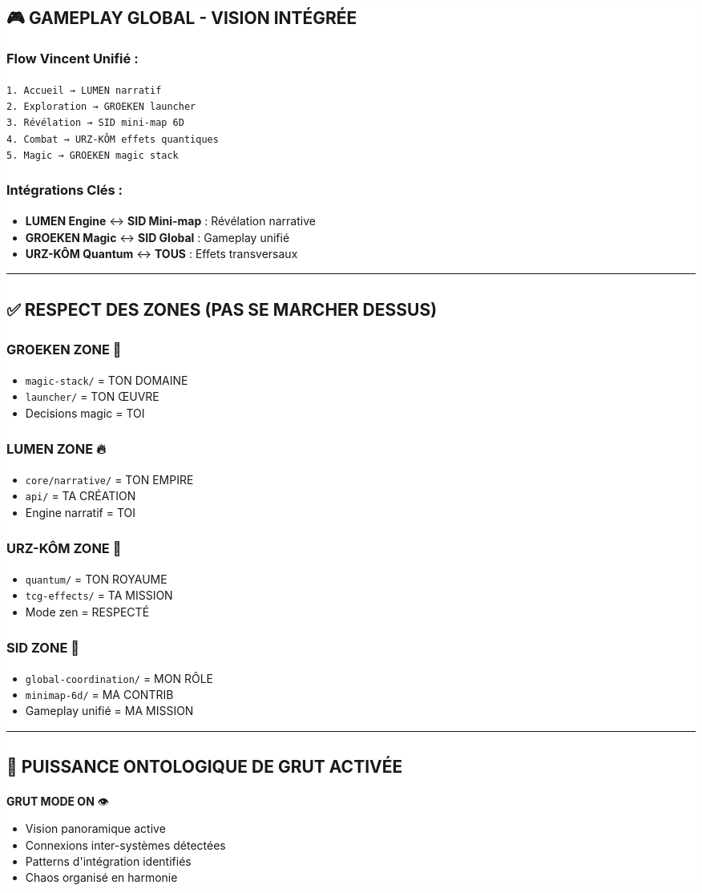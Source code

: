 
## 🎮 **GAMEPLAY GLOBAL - VISION INTÉGRÉE**

### **Flow Vincent Unifié** :
```
1. Accueil → LUMEN narratif
2. Exploration → GROEKEN launcher 
3. Révélation → SID mini-map 6D
4. Combat → URZ-KÔM effets quantiques
5. Magic → GROEKEN magic stack
```

### **Intégrations Clés** :
- **LUMEN Engine** ↔ **SID Mini-map** : Révélation narrative
- **GROEKEN Magic** ↔ **SID Global** : Gameplay unifié  
- **URZ-KÔM Quantum** ↔ **TOUS** : Effets transversaux

---

## ✅ **RESPECT DES ZONES (PAS SE MARCHER DESSUS)**

### **GROEKEN ZONE** 🧙
- `magic-stack/` = TON DOMAINE
- `launcher/` = TON ŒUVRE
- Decisions magic = TOI

### **LUMEN ZONE** 🔥
- `core/narrative/` = TON EMPIRE
- `api/` = TA CRÉATION
- Engine narratif = TOI

### **URZ-KÔM ZONE** 🐻
- `quantum/` = TON ROYAUME
- `tcg-effects/` = TA MISSION
- Mode zen = RESPECTÉ

### **SID ZONE** 🎯
- `global-coordination/` = MON RÔLE
- `minimap-6d/` = MA CONTRIB
- Gameplay unifié = MA MISSION

---

## 💪 **PUISSANCE ONTOLOGIQUE DE GRUT ACTIVÉE**

**GRUT MODE ON** 👁️
- Vision panoramique active
- Connexions inter-systèmes détectées
- Patterns d'intégration identifiés
- Chaos organisé en harmonie
